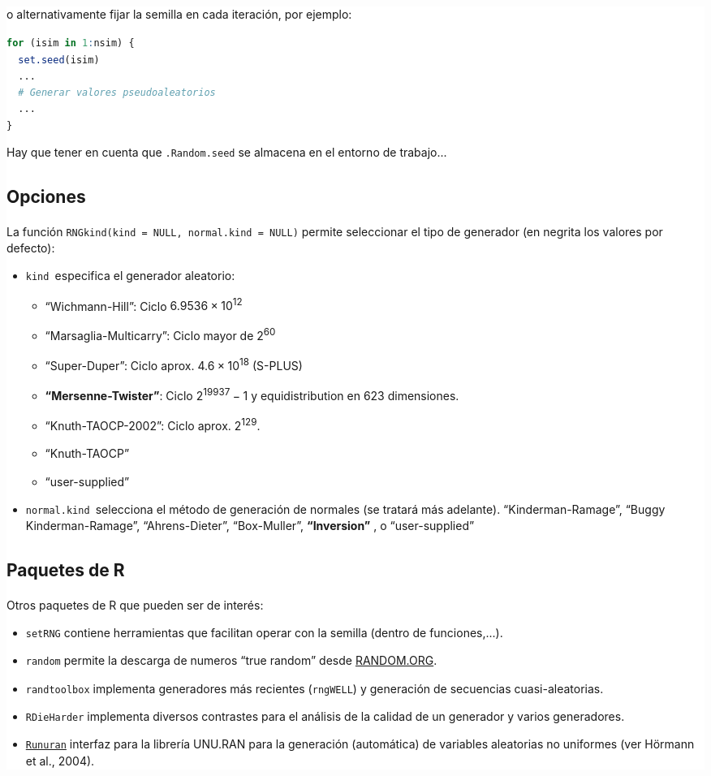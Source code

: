 o alternativamente fijar la semilla en cada iteración, por ejemplo:


```r
for (isim in 1:nsim) {
  set.seed(isim)
  ...
  # Generar valores pseudoaleatorios
  ...
}
```

Hay que tener en cuenta que `.Random.seed` se almacena en el entorno de trabajo...


##  Opciones

La función `RNGkind(kind = NULL, normal.kind = NULL)` permite
seleccionar el tipo de generador (en negrita los valores por defecto):

-   `kind `especifica el generador aleatorio:

    -   “Wichmann-Hill”: Ciclo $6.9536\times10^{12}$

    -   “Marsaglia-Multicarry”: Ciclo mayor de $2^{60}$

    -   “Super-Duper”: Ciclo aprox. $4.6\times10^{18}$ (S-PLUS)

    -   **“Mersenne-Twister”**: Ciclo $2^{19937}-1$ y equidistribution
        en 623 dimensiones.

    -   “Knuth-TAOCP-2002”: Ciclo aprox. $2^{129}$.

    -   “Knuth-TAOCP”

    -   “user-supplied”

-   `normal.kind `selecciona el método de generación de normales 
    (se tratará más adelante).
    “Kinderman-Ramage”, “Buggy Kinderman-Ramage”,
    “Ahrens-Dieter”, “Box-Muller”, **“Inversion”** , o “user-supplied”


##  Paquetes de R

Otros paquetes de R que pueden ser de interés:

-   `setRNG` contiene herramientas que facilitan operar con la semilla
    (dentro de funciones,...).

-   `random` permite la descarga de numeros “true random” desde [RANDOM.ORG](https://www.random.org).

-   `randtoolbox` implementa generadores más recientes (`rngWELL`) y
    generación de secuencias cuasi-aleatorias.

-   `RDieHarder` implementa diversos contrastes para el análisis de la
    calidad de un generador y varios generadores.

-   [`Runuran`](http://statmath.wu.ac.at/unuran) interfaz para la librería UNU.RAN para la
    generación (automática) de variables aleatorias no uniformes (ver Hörmann et al., 2004).
